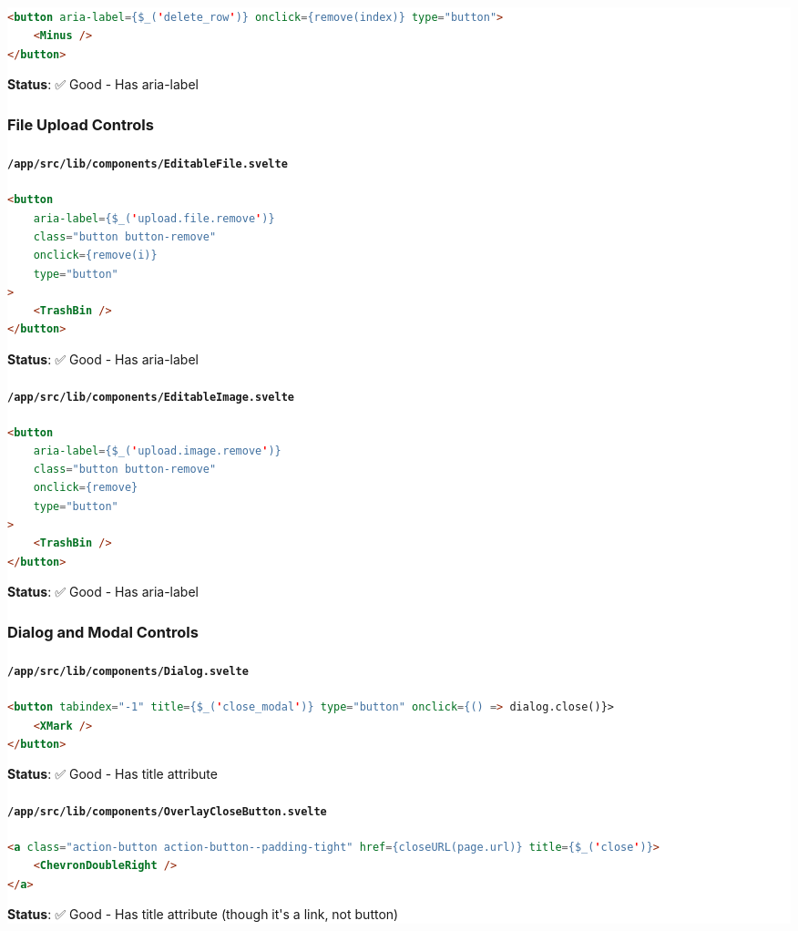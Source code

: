 ```html
<button aria-label={$_('delete_row')} onclick={remove(index)} type="button">
	<Minus />
</button>
```
**Status**: ✅ Good - Has aria-label

### File Upload Controls

#### `/app/src/lib/components/EditableFile.svelte`
```html
<button
	aria-label={$_('upload.file.remove')}
	class="button button-remove"
	onclick={remove(i)}
	type="button"
>
	<TrashBin />
</button>
```
**Status**: ✅ Good - Has aria-label

#### `/app/src/lib/components/EditableImage.svelte`
```html
<button
	aria-label={$_('upload.image.remove')}
	class="button button-remove"
	onclick={remove}
	type="button"
>
	<TrashBin />
</button>
```
**Status**: ✅ Good - Has aria-label

### Dialog and Modal Controls

#### `/app/src/lib/components/Dialog.svelte`
```html
<button tabindex="-1" title={$_('close_modal')} type="button" onclick={() => dialog.close()}>
	<XMark />
</button>
```
**Status**: ✅ Good - Has title attribute

#### `/app/src/lib/components/OverlayCloseButton.svelte`
```html
<a class="action-button action-button--padding-tight" href={closeURL(page.url)} title={$_('close')}>
	<ChevronDoubleRight />
</a>
```
**Status**: ✅ Good - Has title attribute (though it's a link, not button)
